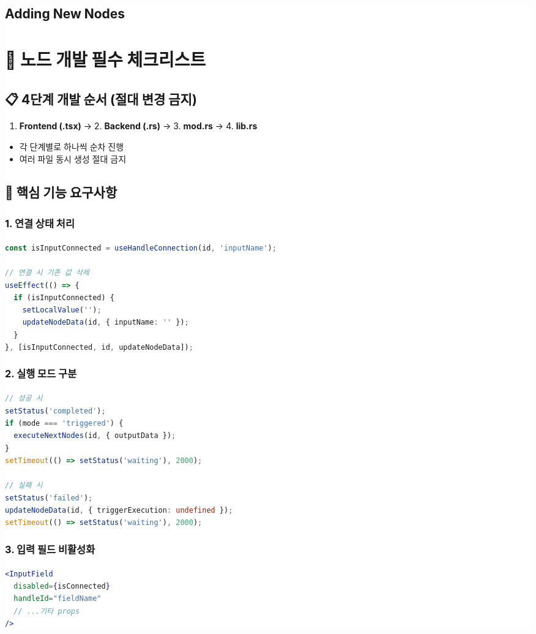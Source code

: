 ## Adding New Nodes

# 🚨 노드 개발 필수 체크리스트

## 📋 4단계 개발 순서 (절대 변경 금지)
1. **Frontend (.tsx)** → 2. **Backend (.rs)** → 3. **mod.rs** → 4. **lib.rs**
- 각 단계별로 하나씩 순차 진행
- 여러 파일 동시 생성 절대 금지

## 🎯 핵심 기능 요구사항

### 1. **연결 상태 처리**
```typescript
const isInputConnected = useHandleConnection(id, 'inputName');

// 연결 시 기존 값 삭제
useEffect(() => {
  if (isInputConnected) {
    setLocalValue('');
    updateNodeData(id, { inputName: '' });
  }
}, [isInputConnected, id, updateNodeData]);
```

### 2. **실행 모드 구분** 
```typescript
// 성공 시
setStatus('completed');
if (mode === 'triggered') {
  executeNextNodes(id, { outputData });
}
setTimeout(() => setStatus('waiting'), 2000);

// 실패 시  
setStatus('failed');
updateNodeData(id, { triggerExecution: undefined });
setTimeout(() => setStatus('waiting'), 2000);
```

### 3. **입력 필드 비활성화**
```jsx
<InputField
  disabled={isConnected}
  handleId="fieldName"
  // ...기타 props
/>
```
